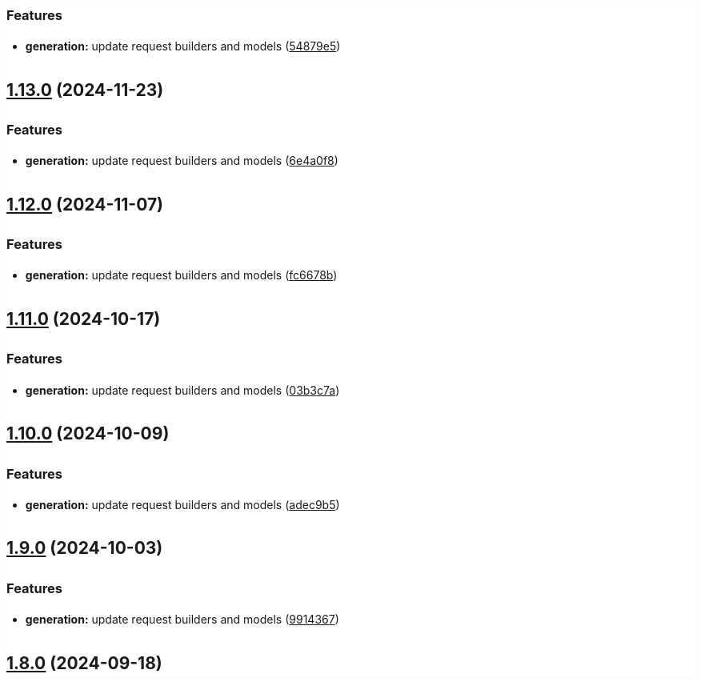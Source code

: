 
### Features

* **generation:** update request builders and models ([54879e5](https://github.com/microsoftgraph/msgraph-sdk-python/commit/54879e51fe4fb10df9405bd71f56a3b573b8db31))

## [1.13.0](https://github.com/microsoftgraph/msgraph-sdk-python/compare/v1.12.0...v1.13.0) (2024-11-23)


### Features

* **generation:** update request builders and models ([6e4a0f8](https://github.com/microsoftgraph/msgraph-sdk-python/commit/6e4a0f8c185e21c83b099c07082b19032baf72c1))

## [1.12.0](https://github.com/microsoftgraph/msgraph-sdk-python/compare/v1.11.0...v1.12.0) (2024-11-07)


### Features

* **generation:** update request builders and models ([fc6678b](https://github.com/microsoftgraph/msgraph-sdk-python/commit/fc6678b6935bdc55d8de5325b56e22f36bf36ccb))

## [1.11.0](https://github.com/microsoftgraph/msgraph-sdk-python/compare/v1.10.0...v1.11.0) (2024-10-17)


### Features

* **generation:** update request builders and models ([03b3c7a](https://github.com/microsoftgraph/msgraph-sdk-python/commit/03b3c7aa39012744f776fa2a15691456a8d0f1d6))

## [1.10.0](https://github.com/microsoftgraph/msgraph-sdk-python/compare/v1.9.0...v1.10.0) (2024-10-09)


### Features

* **generation:** update request builders and models ([adec9b5](https://github.com/microsoftgraph/msgraph-sdk-python/commit/adec9b501a94052e6a1ab3995ee8e9867a27b094))

## [1.9.0](https://github.com/microsoftgraph/msgraph-sdk-python/compare/v1.8.0...v1.9.0) (2024-10-03)


### Features

* **generation:** update request builders and models ([9914367](https://github.com/microsoftgraph/msgraph-sdk-python/commit/99143673f50ae9773594269c2c7d1f4c0368f182))

## [1.8.0](https://github.com/microsoftgraph/msgraph-sdk-python/compare/v1.7.0...v1.8.0) (2024-09-18)
